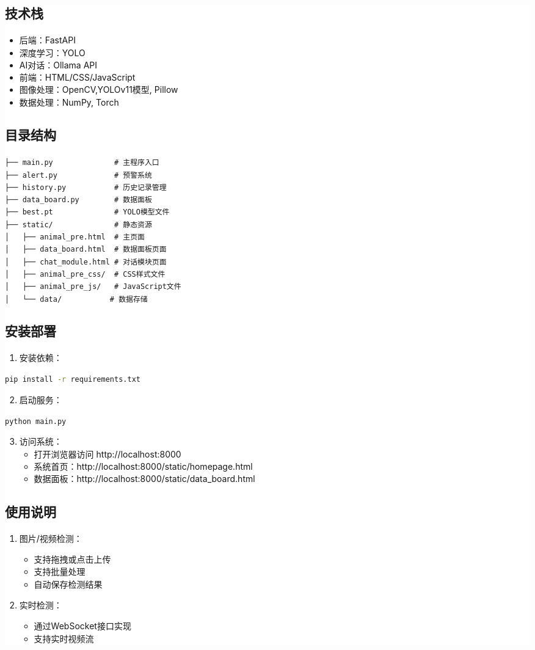 ## 技术栈

- 后端：FastAPI
- 深度学习：YOLO
- AI对话：Ollama API
- 前端：HTML/CSS/JavaScript
- 图像处理：OpenCV,YOLOv11模型, Pillow
- 数据处理：NumPy, Torch

## 目录结构

```
├── main.py              # 主程序入口
├── alert.py             # 预警系统
├── history.py           # 历史记录管理
├── data_board.py        # 数据面板
├── best.pt              # YOLO模型文件
├── static/              # 静态资源
│   ├── animal_pre.html  # 主页面
│   ├── data_board.html  # 数据面板页面
│   ├── chat_module.html # 对话模块页面
│   ├── animal_pre_css/  # CSS样式文件
│   ├── animal_pre_js/   # JavaScript文件
│   └── data/           # 数据存储
```

## 安装部署

1. 安装依赖：
```bash
pip install -r requirements.txt
```

2. 启动服务：
```bash
python main.py
```

3. 访问系统：
   - 打开浏览器访问 http://localhost:8000
   - 系统首页：http://localhost:8000/static/homepage.html
   - 数据面板：http://localhost:8000/static/data_board.html

## 使用说明

1. 图片/视频检测：
   - 支持拖拽或点击上传
   - 支持批量处理
   - 自动保存检测结果

2. 实时检测：
   - 通过WebSocket接口实现
   - 支持实时视频流
